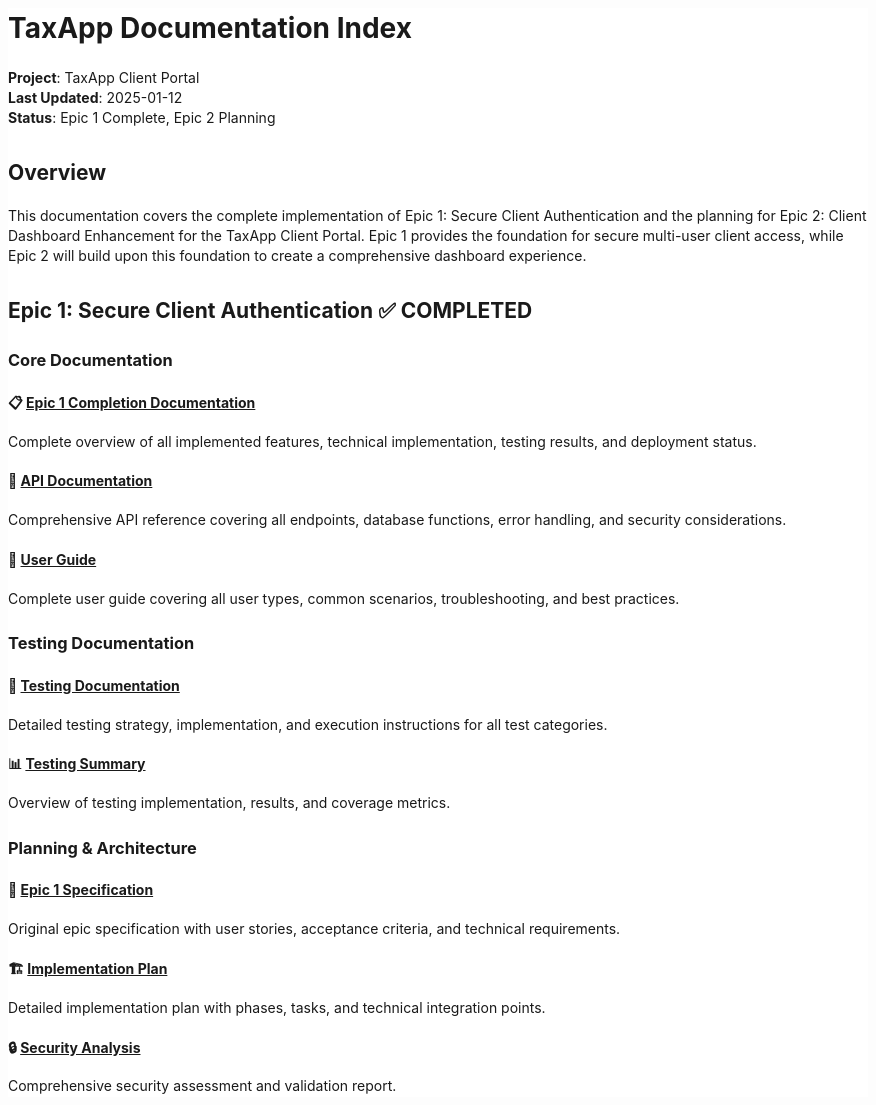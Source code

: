 # TaxApp Documentation Index

**Project**: TaxApp Client Portal  
**Last Updated**: 2025-01-12  
**Status**: Epic 1 Complete, Epic 2 Planning  

## Overview

This documentation covers the complete implementation of Epic 1: Secure Client Authentication and the planning for Epic 2: Client Dashboard Enhancement for the TaxApp Client Portal. Epic 1 provides the foundation for secure multi-user client access, while Epic 2 will build upon this foundation to create a comprehensive dashboard experience.

## Epic 1: Secure Client Authentication ✅ COMPLETED

### Core Documentation

#### 📋 [Epic 1 Completion Documentation](epic-1-completion-documentation.md)
Complete overview of all implemented features, technical implementation, testing results, and deployment status.

#### 🔧 [API Documentation](epic-1-api-documentation.md)
Comprehensive API reference covering all endpoints, database functions, error handling, and security considerations.

#### 👤 [User Guide](epic-1-user-guide.md)
Complete user guide covering all user types, common scenarios, troubleshooting, and best practices.

### Testing Documentation

#### 🧪 [Testing Documentation](epic1-testing-documentation.md)
Detailed testing strategy, implementation, and execution instructions for all test categories.

#### 📊 [Testing Summary](epic1-testing-summary.md)
Overview of testing implementation, results, and coverage metrics.

### Planning & Architecture

#### 📝 [Epic 1 Specification](epic-1-secure-client-authentication.md)
Original epic specification with user stories, acceptance criteria, and technical requirements.

#### 🏗️ [Implementation Plan](epic-1-implementation-plan.md)
Detailed implementation plan with phases, tasks, and technical integration points.

#### 🔒 [Security Analysis](security-analysis-report.md)
Comprehensive security assessment and validation report.
